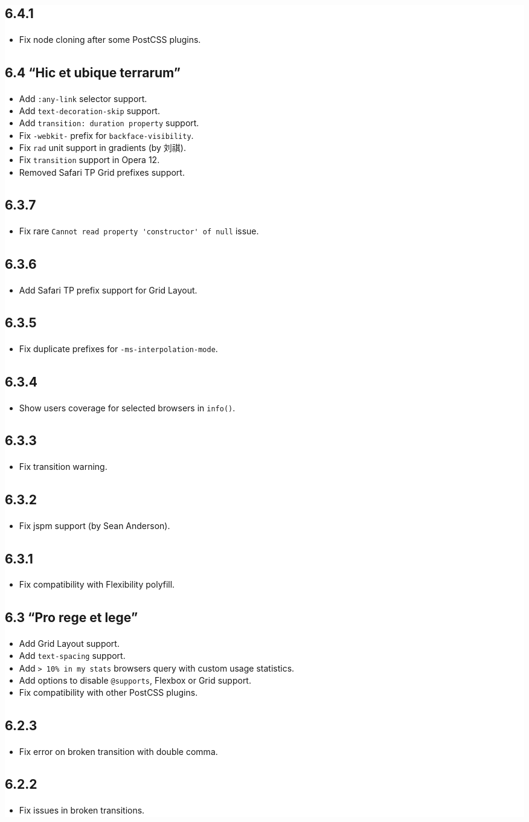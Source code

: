 ## 6.4.1
* Fix node cloning after some PostCSS plugins.

## 6.4 “Hic et ubique terrarum”
* Add `:any-link` selector support.
* Add `text-decoration-skip` support.
* Add `transition: duration property` support.
* Fix `-webkit-` prefix for `backface-visibility`.
* Fix `rad` unit support in gradients (by 刘祺).
* Fix `transition` support in Opera 12.
* Removed Safari TP Grid prefixes support.

## 6.3.7
* Fix rare `Cannot read property 'constructor' of null` issue.

## 6.3.6
* Add Safari TP prefix support for Grid Layout.

## 6.3.5
* Fix duplicate prefixes for `-ms-interpolation-mode`.

## 6.3.4
* Show users coverage for selected browsers in `info()`.

## 6.3.3
* Fix transition warning.

## 6.3.2
* Fix jspm support (by Sean Anderson).

## 6.3.1
* Fix compatibility with Flexibility polyfill.

## 6.3 “Pro rege et lege”
* Add Grid Layout support.
* Add `text-spacing` support.
* Add `> 10% in my stats` browsers query with custom usage statistics.
* Add options to disable `@supports`, Flexbox or Grid support.
* Fix compatibility with other PostCSS plugins.

## 6.2.3
* Fix error on broken transition with double comma.

## 6.2.2
* Fix issues in broken transitions.
